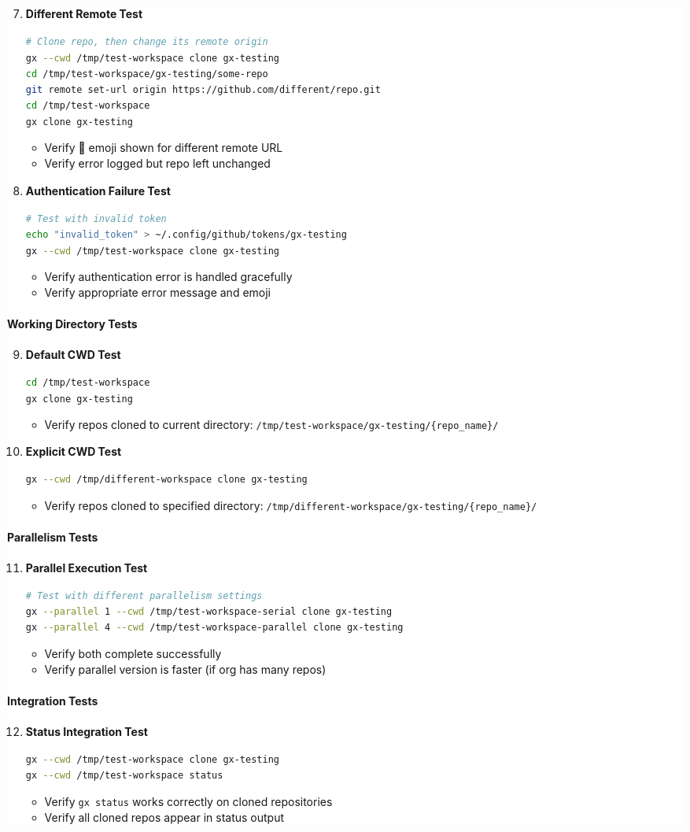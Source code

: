 7. **Different Remote Test**
   ```bash
   # Clone repo, then change its remote origin
   gx --cwd /tmp/test-workspace clone gx-testing
   cd /tmp/test-workspace/gx-testing/some-repo
   git remote set-url origin https://github.com/different/repo.git
   cd /tmp/test-workspace
   gx clone gx-testing
   ```
   - Verify 🔗 emoji shown for different remote URL
   - Verify error logged but repo left unchanged

8. **Authentication Failure Test**
   ```bash
   # Test with invalid token
   echo "invalid_token" > ~/.config/github/tokens/gx-testing
   gx --cwd /tmp/test-workspace clone gx-testing
   ```
   - Verify authentication error is handled gracefully
   - Verify appropriate error message and emoji

#### Working Directory Tests

9. **Default CWD Test**
   ```bash
   cd /tmp/test-workspace
   gx clone gx-testing
   ```
   - Verify repos cloned to current directory: `/tmp/test-workspace/gx-testing/{repo_name}/`

10. **Explicit CWD Test**
    ```bash
    gx --cwd /tmp/different-workspace clone gx-testing
    ```
    - Verify repos cloned to specified directory: `/tmp/different-workspace/gx-testing/{repo_name}/`

#### Parallelism Tests

11. **Parallel Execution Test**
    ```bash
    # Test with different parallelism settings
    gx --parallel 1 --cwd /tmp/test-workspace-serial clone gx-testing
    gx --parallel 4 --cwd /tmp/test-workspace-parallel clone gx-testing
    ```
    - Verify both complete successfully
    - Verify parallel version is faster (if org has many repos)

#### Integration Tests

12. **Status Integration Test**
    ```bash
    gx --cwd /tmp/test-workspace clone gx-testing
    gx --cwd /tmp/test-workspace status
    ```
    - Verify `gx status` works correctly on cloned repositories
    - Verify all cloned repos appear in status output
